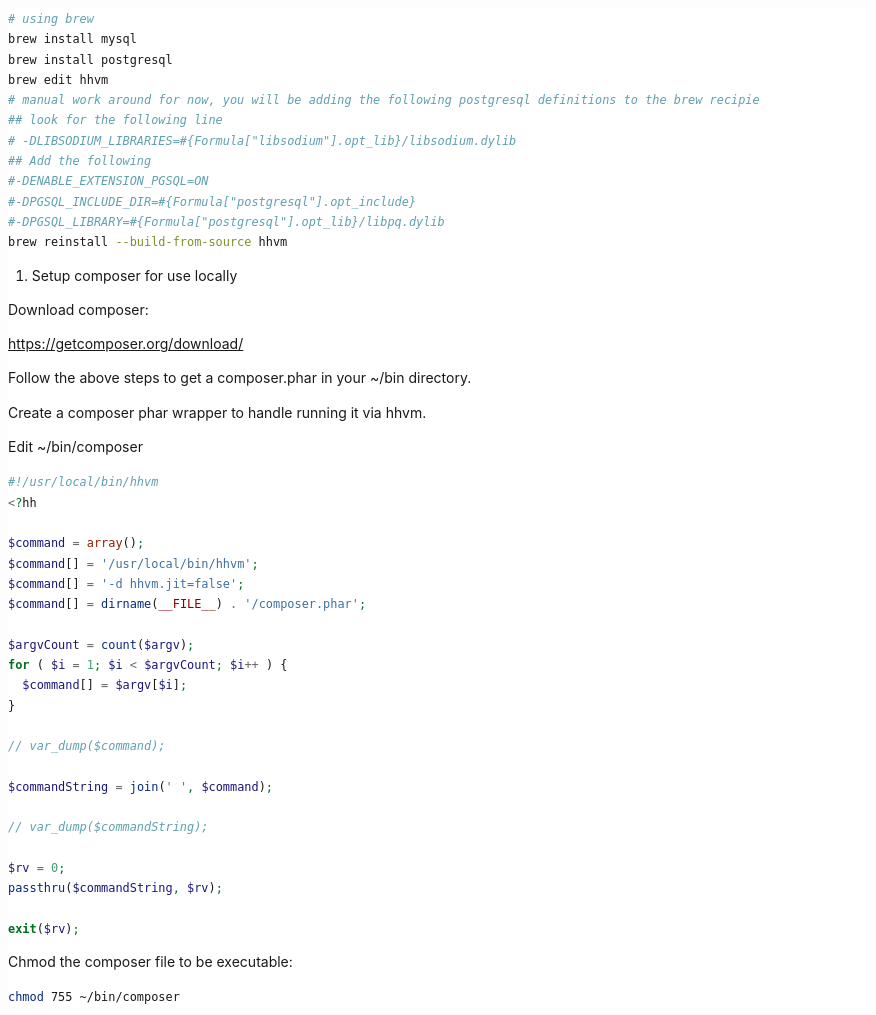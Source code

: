 ```bash
# using brew
brew install mysql
brew install postgresql
brew edit hhvm
# manual work around for now, you will be adding the following postgresql definitions to the brew recipie
## look for the following line
# -DLIBSODIUM_LIBRARIES=#{Formula["libsodium"].opt_lib}/libsodium.dylib
## Add the following
#-DENABLE_EXTENSION_PGSQL=ON
#-DPGSQL_INCLUDE_DIR=#{Formula["postgresql"].opt_include}
#-DPGSQL_LIBRARY=#{Formula["postgresql"].opt_lib}/libpq.dylib
brew reinstall --build-from-source hhvm
```

1) Setup composer for use locally

Download composer:

https://getcomposer.org/download/

Follow the above steps to get a composer.phar in your ~/bin directory.

Create a composer phar wrapper to handle running it via hhvm.

Edit ~/bin/composer

```php
#!/usr/local/bin/hhvm
<?hh

$command = array();
$command[] = '/usr/local/bin/hhvm';
$command[] = '-d hhvm.jit=false';
$command[] = dirname(__FILE__) . '/composer.phar';

$argvCount = count($argv);
for ( $i = 1; $i < $argvCount; $i++ ) {
  $command[] = $argv[$i];
}

// var_dump($command);

$commandString = join(' ', $command);

// var_dump($commandString);

$rv = 0;
passthru($commandString, $rv);

exit($rv);
```

Chmod the composer file to be executable:
```bash
chmod 755 ~/bin/composer
```

